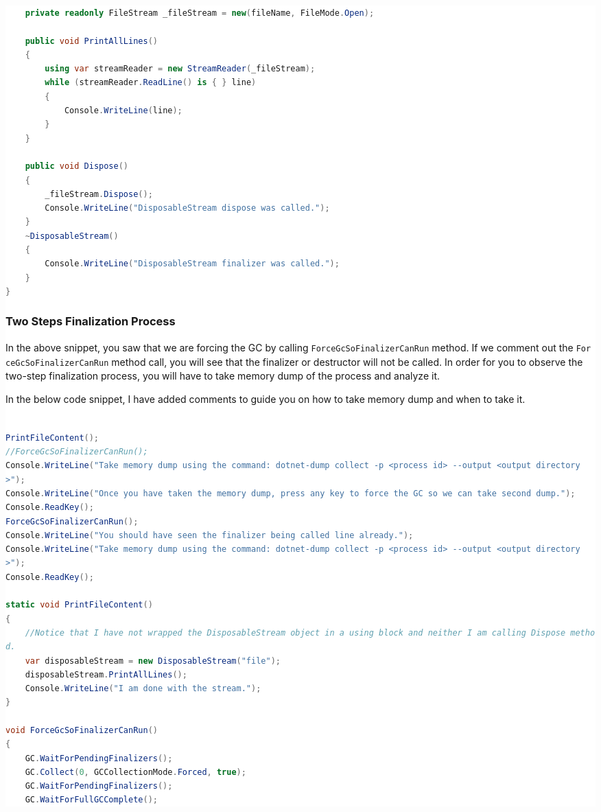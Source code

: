 ```csharp title="Forcing Garbage Collector to run"
    private readonly FileStream _fileStream = new(fileName, FileMode.Open);

    public void PrintAllLines()
    {
        using var streamReader = new StreamReader(_fileStream);
        while (streamReader.ReadLine() is { } line)
        {
            Console.WriteLine(line);
        }
    }

    public void Dispose()
    {
        _fileStream.Dispose();
        Console.WriteLine("DisposableStream dispose was called.");
    }
    ~DisposableStream()
    {
        Console.WriteLine("DisposableStream finalizer was called.");
    }
}
```
### Two Steps Finalization Process
In the above snippet, you saw that we are forcing the GC by calling `ForceGcSoFinalizerCanRun` method.
If we comment out the `ForceGcSoFinalizerCanRun` method call, you will see that the finalizer or destructor will not be called.
In order for you to observe the two-step finalization process, you will have to take memory dump of the process and analyze it.

In the below code snippet, I have added comments to guide you on how to take memory dump and when to take it.

~~~csharp title="Two Steps Finalization Process

PrintFileContent();
//ForceGcSoFinalizerCanRun();
Console.WriteLine("Take memory dump using the command: dotnet-dump collect -p <process id> --output <output directory>");
Console.WriteLine("Once you have taken the memory dump, press any key to force the GC so we can take second dump.");
Console.ReadKey();
ForceGcSoFinalizerCanRun();
Console.WriteLine("You should have seen the finalizer being called line already.");
Console.WriteLine("Take memory dump using the command: dotnet-dump collect -p <process id> --output <output directory>");
Console.ReadKey();

static void PrintFileContent()
{
    //Notice that I have not wrapped the DisposableStream object in a using block and neither I am calling Dispose method.
    var disposableStream = new DisposableStream("file");
    disposableStream.PrintAllLines();
    Console.WriteLine("I am done with the stream.");
}

void ForceGcSoFinalizerCanRun()
{
    GC.WaitForPendingFinalizers();
    GC.Collect(0, GCCollectionMode.Forced, true);
    GC.WaitForPendingFinalizers();
    GC.WaitForFullGCComplete();
~~~